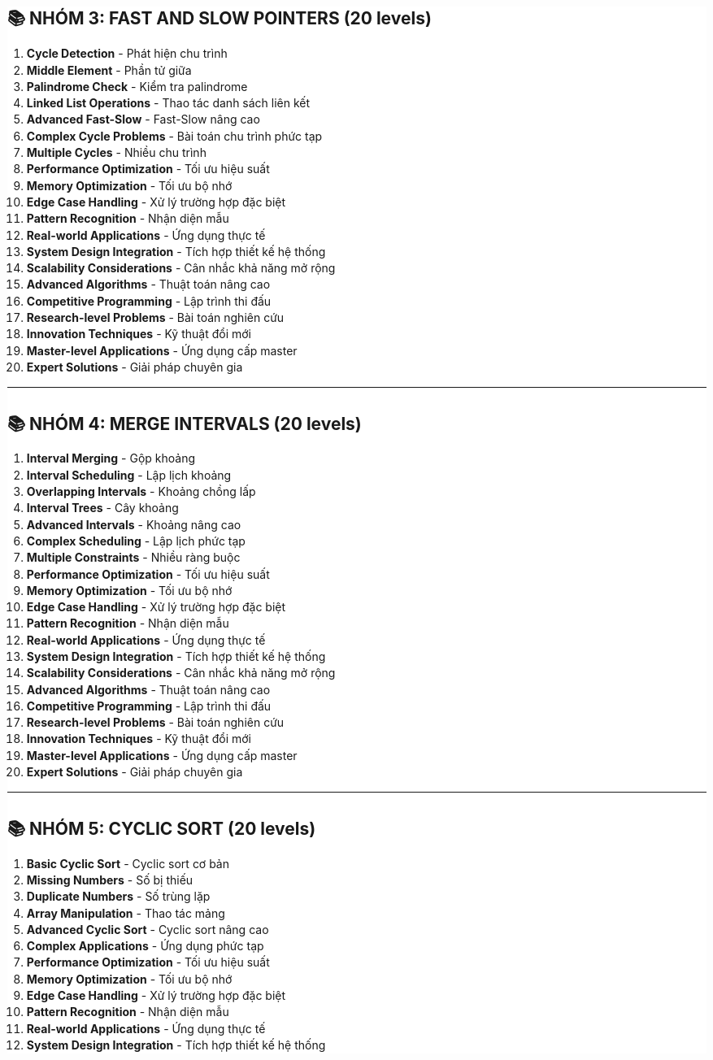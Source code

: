 
## 📚 **NHÓM 3: FAST AND SLOW POINTERS (20 levels)**
1. **Cycle Detection** - Phát hiện chu trình
2. **Middle Element** - Phần tử giữa
3. **Palindrome Check** - Kiểm tra palindrome
4. **Linked List Operations** - Thao tác danh sách liên kết
5. **Advanced Fast-Slow** - Fast-Slow nâng cao
6. **Complex Cycle Problems** - Bài toán chu trình phức tạp
7. **Multiple Cycles** - Nhiều chu trình
8. **Performance Optimization** - Tối ưu hiệu suất
9. **Memory Optimization** - Tối ưu bộ nhớ
10. **Edge Case Handling** - Xử lý trường hợp đặc biệt
11. **Pattern Recognition** - Nhận diện mẫu
12. **Real-world Applications** - Ứng dụng thực tế
13. **System Design Integration** - Tích hợp thiết kế hệ thống
14. **Scalability Considerations** - Cân nhắc khả năng mở rộng
15. **Advanced Algorithms** - Thuật toán nâng cao
16. **Competitive Programming** - Lập trình thi đấu
17. **Research-level Problems** - Bài toán nghiên cứu
18. **Innovation Techniques** - Kỹ thuật đổi mới
19. **Master-level Applications** - Ứng dụng cấp master
20. **Expert Solutions** - Giải pháp chuyên gia

---

## 📚 **NHÓM 4: MERGE INTERVALS (20 levels)**
1. **Interval Merging** - Gộp khoảng
2. **Interval Scheduling** - Lập lịch khoảng
3. **Overlapping Intervals** - Khoảng chồng lấp
4. **Interval Trees** - Cây khoảng
5. **Advanced Intervals** - Khoảng nâng cao
6. **Complex Scheduling** - Lập lịch phức tạp
7. **Multiple Constraints** - Nhiều ràng buộc
8. **Performance Optimization** - Tối ưu hiệu suất
9. **Memory Optimization** - Tối ưu bộ nhớ
10. **Edge Case Handling** - Xử lý trường hợp đặc biệt
11. **Pattern Recognition** - Nhận diện mẫu
12. **Real-world Applications** - Ứng dụng thực tế
13. **System Design Integration** - Tích hợp thiết kế hệ thống
14. **Scalability Considerations** - Cân nhắc khả năng mở rộng
15. **Advanced Algorithms** - Thuật toán nâng cao
16. **Competitive Programming** - Lập trình thi đấu
17. **Research-level Problems** - Bài toán nghiên cứu
18. **Innovation Techniques** - Kỹ thuật đổi mới
19. **Master-level Applications** - Ứng dụng cấp master
20. **Expert Solutions** - Giải pháp chuyên gia

---

## 📚 **NHÓM 5: CYCLIC SORT (20 levels)**
1. **Basic Cyclic Sort** - Cyclic sort cơ bản
2. **Missing Numbers** - Số bị thiếu
3. **Duplicate Numbers** - Số trùng lặp
4. **Array Manipulation** - Thao tác mảng
5. **Advanced Cyclic Sort** - Cyclic sort nâng cao
6. **Complex Applications** - Ứng dụng phức tạp
7. **Performance Optimization** - Tối ưu hiệu suất
8. **Memory Optimization** - Tối ưu bộ nhớ
9. **Edge Case Handling** - Xử lý trường hợp đặc biệt
10. **Pattern Recognition** - Nhận diện mẫu
11. **Real-world Applications** - Ứng dụng thực tế
12. **System Design Integration** - Tích hợp thiết kế hệ thống